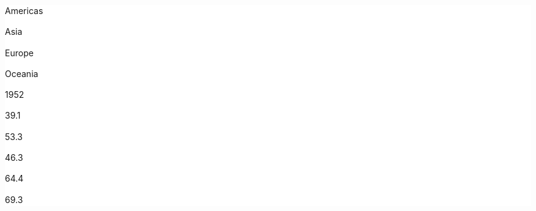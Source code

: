 Americas

</th>

<th style="text-align:right;">

Asia

</th>

<th style="text-align:right;">

Europe

</th>

<th style="text-align:right;">

Oceania

</th>

</tr>

</thead>

<tbody>

<tr>

<td style="text-align:right;">

1952

</td>

<td style="text-align:right;">

39.1

</td>

<td style="text-align:right;">

53.3

</td>

<td style="text-align:right;">

46.3

</td>

<td style="text-align:right;">

64.4

</td>

<td style="text-align:right;">

69.3

</td>
